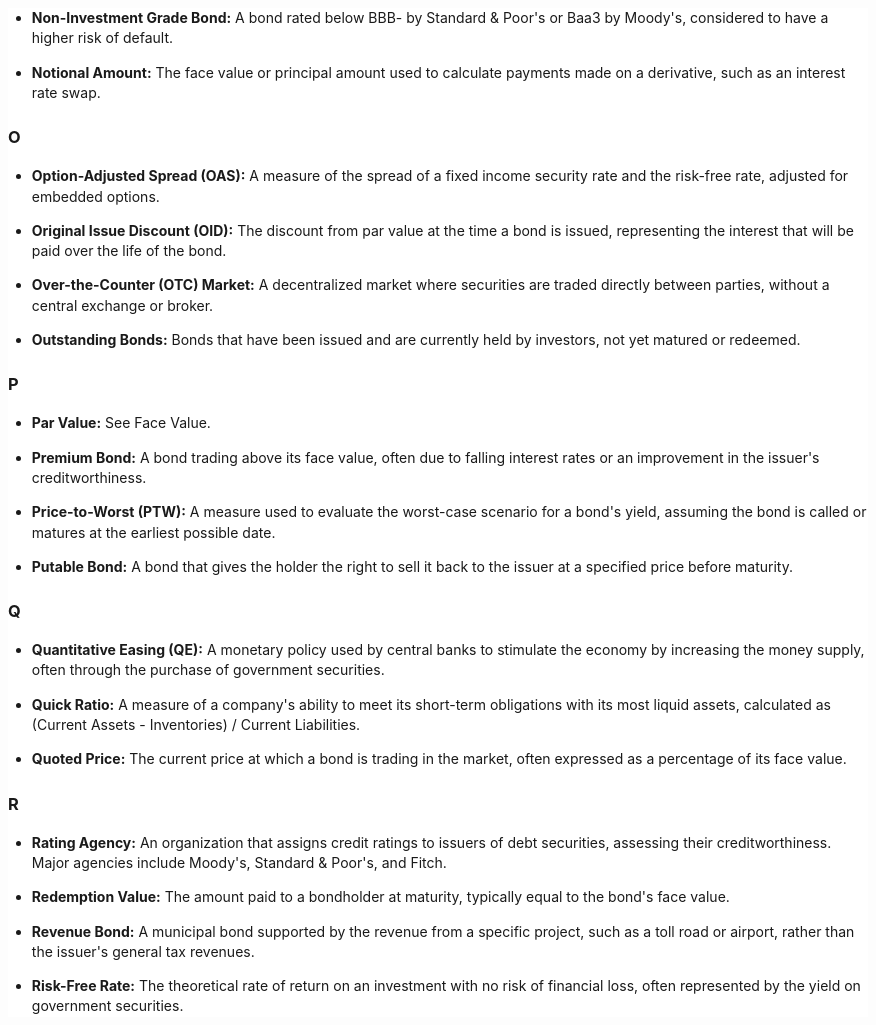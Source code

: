 - **Non-Investment Grade Bond:** A bond rated below BBB- by Standard & Poor's or Baa3 by Moody's, considered to have a higher risk of default.

- **Notional Amount:** The face value or principal amount used to calculate payments made on a derivative, such as an interest rate swap.

### O

- **Option-Adjusted Spread (OAS):** A measure of the spread of a fixed income security rate and the risk-free rate, adjusted for embedded options.

- **Original Issue Discount (OID):** The discount from par value at the time a bond is issued, representing the interest that will be paid over the life of the bond.

- **Over-the-Counter (OTC) Market:** A decentralized market where securities are traded directly between parties, without a central exchange or broker.

- **Outstanding Bonds:** Bonds that have been issued and are currently held by investors, not yet matured or redeemed.

### P

- **Par Value:** See Face Value.

- **Premium Bond:** A bond trading above its face value, often due to falling interest rates or an improvement in the issuer's creditworthiness.

- **Price-to-Worst (PTW):** A measure used to evaluate the worst-case scenario for a bond's yield, assuming the bond is called or matures at the earliest possible date.

- **Putable Bond:** A bond that gives the holder the right to sell it back to the issuer at a specified price before maturity.

### Q

- **Quantitative Easing (QE):** A monetary policy used by central banks to stimulate the economy by increasing the money supply, often through the purchase of government securities.

- **Quick Ratio:** A measure of a company's ability to meet its short-term obligations with its most liquid assets, calculated as (Current Assets - Inventories) / Current Liabilities.

- **Quoted Price:** The current price at which a bond is trading in the market, often expressed as a percentage of its face value.

### R

- **Rating Agency:** An organization that assigns credit ratings to issuers of debt securities, assessing their creditworthiness. Major agencies include Moody's, Standard & Poor's, and Fitch.

- **Redemption Value:** The amount paid to a bondholder at maturity, typically equal to the bond's face value.

- **Revenue Bond:** A municipal bond supported by the revenue from a specific project, such as a toll road or airport, rather than the issuer's general tax revenues.

- **Risk-Free Rate:** The theoretical rate of return on an investment with no risk of financial loss, often represented by the yield on government securities.
